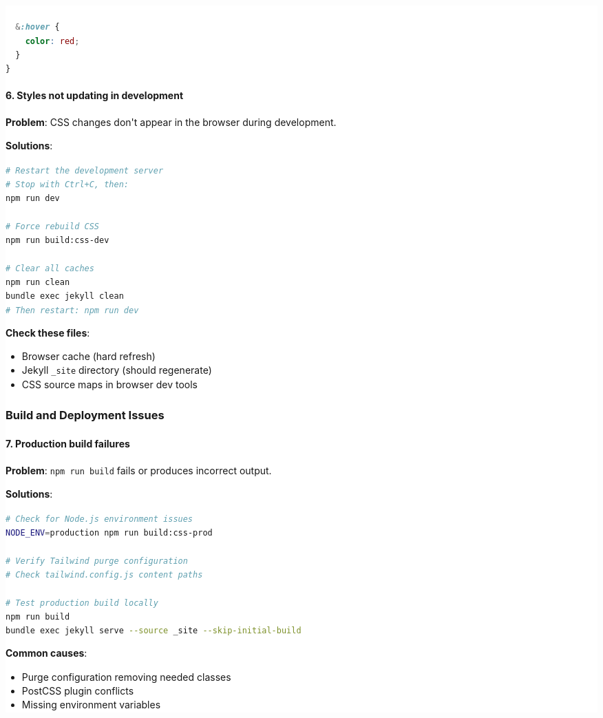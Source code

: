 ```scss
  
  &:hover {
    color: red;
  }
}
```

#### 6. Styles not updating in development

**Problem**: CSS changes don't appear in the browser during development.

**Solutions**:
```bash
# Restart the development server
# Stop with Ctrl+C, then:
npm run dev

# Force rebuild CSS
npm run build:css-dev

# Clear all caches
npm run clean
bundle exec jekyll clean
# Then restart: npm run dev
```

**Check these files**:
- Browser cache (hard refresh)
- Jekyll `_site` directory (should regenerate)
- CSS source maps in browser dev tools

### Build and Deployment Issues

#### 7. Production build failures

**Problem**: `npm run build` fails or produces incorrect output.

**Solutions**:
```bash
# Check for Node.js environment issues
NODE_ENV=production npm run build:css-prod

# Verify Tailwind purge configuration
# Check tailwind.config.js content paths

# Test production build locally
npm run build
bundle exec jekyll serve --source _site --skip-initial-build
```

**Common causes**:
- Purge configuration removing needed classes
- PostCSS plugin conflicts
- Missing environment variables

